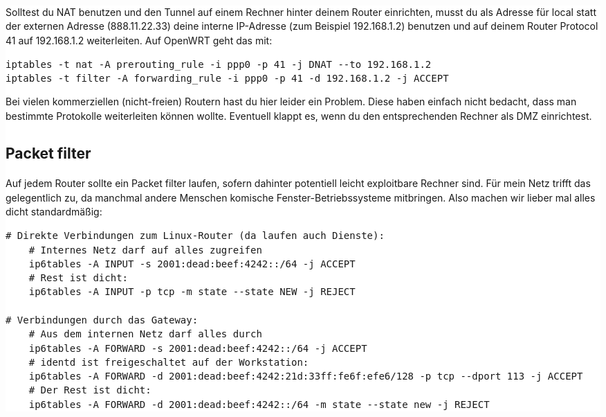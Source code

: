 <p>
Solltest du NAT benutzen und den Tunnel auf einem Rechner hinter deinem Router
einrichten, musst du als Adresse für local statt der externen Adresse
(888.11.22.33) deine interne IP-Adresse (zum Beispiel 192.168.1.2) benutzen und
auf deinem Router Protocol 41 auf 192.168.1.2 weiterleiten. Auf OpenWRT geht
das mit:
</p>
<pre>
iptables -t nat -A prerouting_rule -i ppp0 -p 41 -j DNAT --to 192.168.1.2
iptables -t filter -A forwarding_rule -i ppp0 -p 41 -d 192.168.1.2 -j ACCEPT
</pre>
<p>
Bei vielen kommerziellen (nicht-freien) Routern hast du hier leider ein
Problem. Diese haben einfach nicht bedacht, dass man bestimmte Protokolle
weiterleiten können wollte. Eventuell klappt es, wenn du den
entsprechenden Rechner als DMZ einrichtest.
</p>

<h2>Packet filter</h2>

<p>
Auf jedem Router sollte ein Packet filter laufen, sofern dahinter potentiell
leicht exploitbare Rechner sind. Für mein Netz trifft das gelegentlich zu,
da manchmal andere Menschen komische Fenster-Betriebssysteme mitbringen. Also
machen wir lieber mal alles dicht standardmäßig:
</p>

<pre>
# Direkte Verbindungen zum Linux-Router (da laufen auch Dienste):
	# Internes Netz darf auf alles zugreifen
	ip6tables -A INPUT -s 2001:dead:beef:4242::/64 -j ACCEPT
	# Rest ist dicht:
	ip6tables -A INPUT -p tcp -m state --state NEW -j REJECT

# Verbindungen durch das Gateway:
	# Aus dem internen Netz darf alles durch
	ip6tables -A FORWARD -s 2001:dead:beef:4242::/64 -j ACCEPT
	# identd ist freigeschaltet auf der Workstation:
	ip6tables -A FORWARD -d 2001:dead:beef:4242:21d:33ff:fe6f:efe6/128 -p tcp --dport 113 -j ACCEPT
	# Der Rest ist dicht:
	ip6tables -A FORWARD -d 2001:dead:beef:4242::/64 -m state --state new -j REJECT
</pre>
